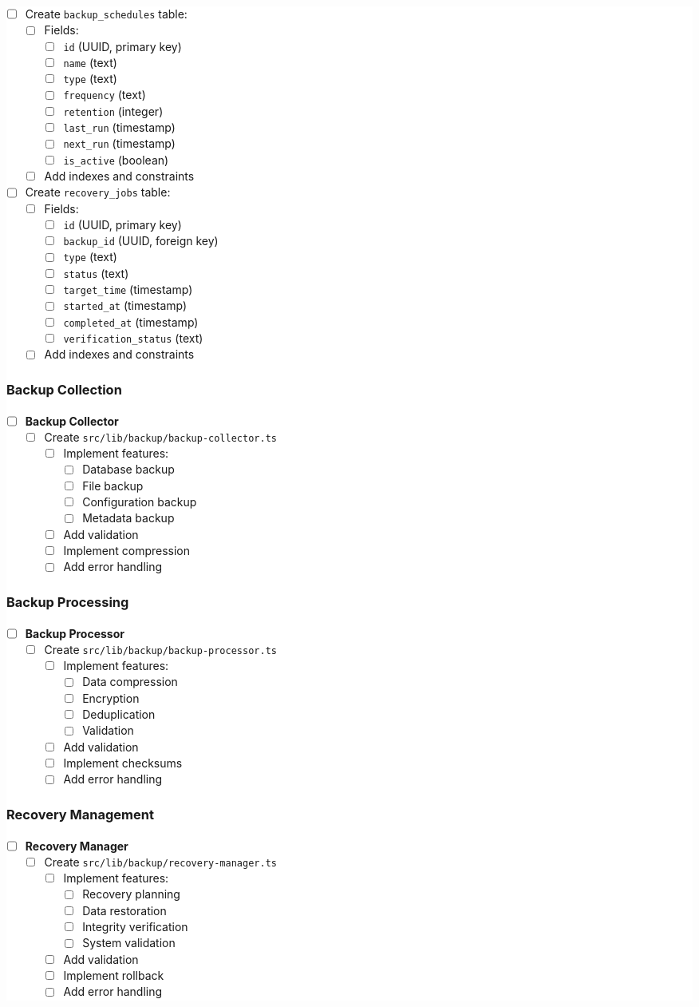 
  - [ ] Create `backup_schedules` table:
    - [ ] Fields:
      - [ ] `id` (UUID, primary key)
      - [ ] `name` (text)
      - [ ] `type` (text)
      - [ ] `frequency` (text)
      - [ ] `retention` (integer)
      - [ ] `last_run` (timestamp)
      - [ ] `next_run` (timestamp)
      - [ ] `is_active` (boolean)
    - [ ] Add indexes and constraints

  - [ ] Create `recovery_jobs` table:
    - [ ] Fields:
      - [ ] `id` (UUID, primary key)
      - [ ] `backup_id` (UUID, foreign key)
      - [ ] `type` (text)
      - [ ] `status` (text)
      - [ ] `target_time` (timestamp)
      - [ ] `started_at` (timestamp)
      - [ ] `completed_at` (timestamp)
      - [ ] `verification_status` (text)
    - [ ] Add indexes and constraints

### Backup Collection
- [ ] **Backup Collector**
  - [ ] Create `src/lib/backup/backup-collector.ts`
    - [ ] Implement features:
      - [ ] Database backup
      - [ ] File backup
      - [ ] Configuration backup
      - [ ] Metadata backup
    - [ ] Add validation
    - [ ] Implement compression
    - [ ] Add error handling

### Backup Processing
- [ ] **Backup Processor**
  - [ ] Create `src/lib/backup/backup-processor.ts`
    - [ ] Implement features:
      - [ ] Data compression
      - [ ] Encryption
      - [ ] Deduplication
      - [ ] Validation
    - [ ] Add validation
    - [ ] Implement checksums
    - [ ] Add error handling

### Recovery Management
- [ ] **Recovery Manager**
  - [ ] Create `src/lib/backup/recovery-manager.ts`
    - [ ] Implement features:
      - [ ] Recovery planning
      - [ ] Data restoration
      - [ ] Integrity verification
      - [ ] System validation
    - [ ] Add validation
    - [ ] Implement rollback
    - [ ] Add error handling
